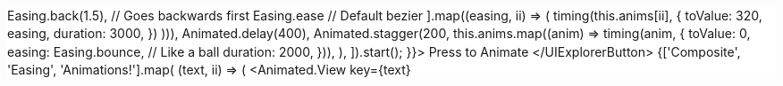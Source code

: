 </span>                Easing<span class="token punctuation">.</span><span class="token function">back<span class="token punctuation">(</span></span><span class="token number">1.5</span><span class="token punctuation">)</span><span class="token punctuation">,</span> <span class="token comment" spellcheck="true"> // Goes backwards first
</span>                Easing<span class="token punctuation">.</span>ease       <span class="token comment" spellcheck="true"> // Default bezier
</span>              <span class="token punctuation">]</span><span class="token punctuation">.</span><span class="token function">map<span class="token punctuation">(</span></span><span class="token punctuation">(</span>easing<span class="token punctuation">,</span> ii<span class="token punctuation">)</span> <span class="token operator">=</span><span class="token operator">&gt;</span> <span class="token punctuation">(</span>
                <span class="token function">timing<span class="token punctuation">(</span></span><span class="token keyword">this</span><span class="token punctuation">.</span>anims<span class="token punctuation">[</span>ii<span class="token punctuation">]</span><span class="token punctuation">,</span> <span class="token punctuation">{</span>
                  toValue<span class="token punctuation">:</span> <span class="token number">320</span><span class="token punctuation">,</span> easing<span class="token punctuation">,</span> duration<span class="token punctuation">:</span> <span class="token number">3000</span><span class="token punctuation">,</span>
                <span class="token punctuation">}</span><span class="token punctuation">)</span>
              <span class="token punctuation">)</span><span class="token punctuation">)</span><span class="token punctuation">)</span><span class="token punctuation">,</span>
              Animated<span class="token punctuation">.</span><span class="token function">delay<span class="token punctuation">(</span></span><span class="token number">400</span><span class="token punctuation">)</span><span class="token punctuation">,</span>
              Animated<span class="token punctuation">.</span><span class="token function">stagger<span class="token punctuation">(</span></span><span class="token number">200</span><span class="token punctuation">,</span>
                <span class="token keyword">this</span><span class="token punctuation">.</span>anims<span class="token punctuation">.</span><span class="token function">map<span class="token punctuation">(</span></span><span class="token punctuation">(</span>anim<span class="token punctuation">)</span> <span class="token operator">=</span><span class="token operator">&gt;</span> <span class="token function">timing<span class="token punctuation">(</span></span>anim<span class="token punctuation">,</span> <span class="token punctuation">{</span>
                  toValue<span class="token punctuation">:</span> <span class="token number">0</span><span class="token punctuation">,</span>
                  easing<span class="token punctuation">:</span> Easing<span class="token punctuation">.</span>bounce<span class="token punctuation">,</span><span class="token comment" spellcheck="true"> // Like a ball
</span>                  duration<span class="token punctuation">:</span> <span class="token number">2000</span><span class="token punctuation">,</span>
                <span class="token punctuation">}</span><span class="token punctuation">)</span><span class="token punctuation">)</span><span class="token punctuation">,</span>
              <span class="token punctuation">)</span><span class="token punctuation">,</span>
            <span class="token punctuation">]</span><span class="token punctuation">)</span><span class="token punctuation">.</span><span class="token function">start<span class="token punctuation">(</span></span><span class="token punctuation">)</span><span class="token punctuation">;</span> <span class="token punctuation">}</span><span class="token punctuation">}</span><span class="token operator">&gt;</span>
            Press to Animate
          &lt;<span class="token operator">/</span>UIExplorerButton<span class="token operator">&gt;</span>
          <span class="token punctuation">{</span><span class="token punctuation">[</span><span class="token string">'Composite'</span><span class="token punctuation">,</span> <span class="token string">'Easing'</span><span class="token punctuation">,</span> <span class="token string">'Animations!'</span><span class="token punctuation">]</span><span class="token punctuation">.</span><span class="token function">map<span class="token punctuation">(</span></span>
            <span class="token punctuation">(</span>text<span class="token punctuation">,</span> ii<span class="token punctuation">)</span> <span class="token operator">=</span><span class="token operator">&gt;</span> <span class="token punctuation">(</span>
              &lt;Animated<span class="token punctuation">.</span>View
                key<span class="token operator">=</span><span class="token punctuation">{</span>text<span class="token punctuation">}</span>